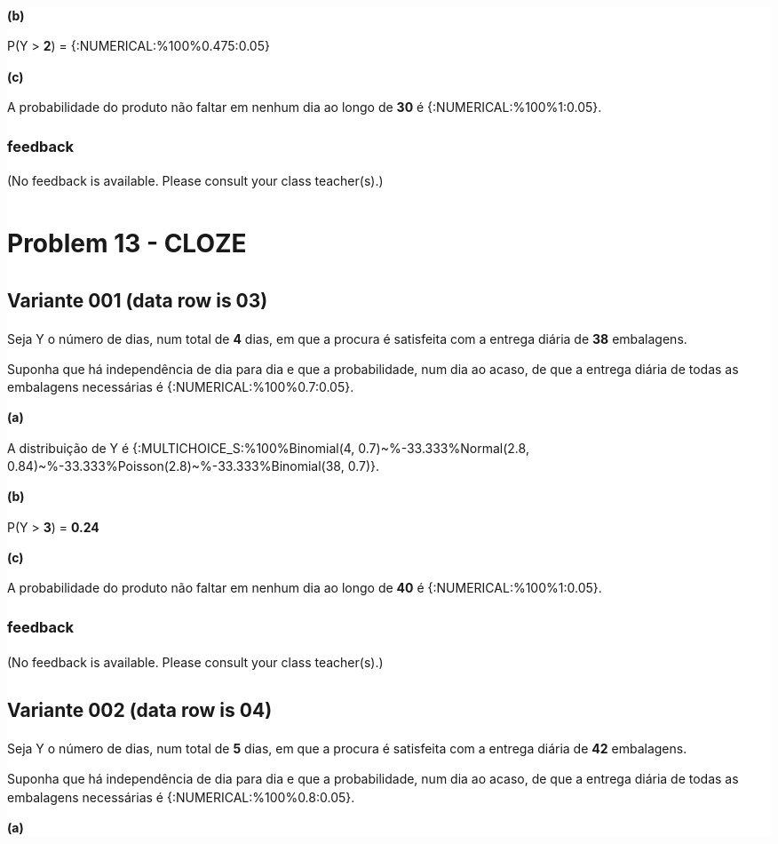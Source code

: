 **(b)**

P(Y > **2**) = {:NUMERICAL:%100%0.475:0.05}

**(c)**

A probabilidade do produto não faltar em nenhum dia ao longo de **30** é {:NUMERICAL:%100%1:0.05}.



### feedback


(No feedback is available. Please consult your class teacher(s).)


# Problem 13 - CLOZE


## Variante 001 (data row is 03)


Seja Y o número de dias, num total de **4** dias, em que a procura é satisfeita com a entrega diária de **38** embalagens.


Suponha que há independência de dia para dia e que a probabilidade, num dia ao acaso, de que a entrega diária de todas as embalagens necessárias é {:NUMERICAL:%100%0.7:0.05}.

**(a)**

A distribuição de Y é {:MULTICHOICE_S:%100%Binomial(4, 0.7)\~%-33.333%Normal(2.8, 0.84)\~%-33.333%Poisson(2.8)\~%-33.333%Binomial(38, 0.7)}.

**(b)**

P(Y > **3**) = **0.24**

**(c)**

A probabilidade do produto não faltar em nenhum dia ao longo de **40** é {:NUMERICAL:%100%1:0.05}.



### feedback


(No feedback is available. Please consult your class teacher(s).)



## Variante 002 (data row is 04)


Seja Y o número de dias, num total de **5** dias, em que a procura é satisfeita com a entrega diária de **42** embalagens.


Suponha que há independência de dia para dia e que a probabilidade, num dia ao acaso, de que a entrega diária de todas as embalagens necessárias é {:NUMERICAL:%100%0.8:0.05}.

**(a)**
